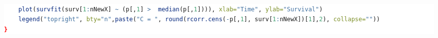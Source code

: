 ```r
	plot(survfit(surv[1:nNewX] ~ (p[,1] >  median(p[,1]))), xlab="Time", ylab="Survival")
	legend("topright", bty="n",paste("C = ", round(rcorr.cens(-p[,1], surv[1:nNewX])[1],2), collapse=""))
}
```
